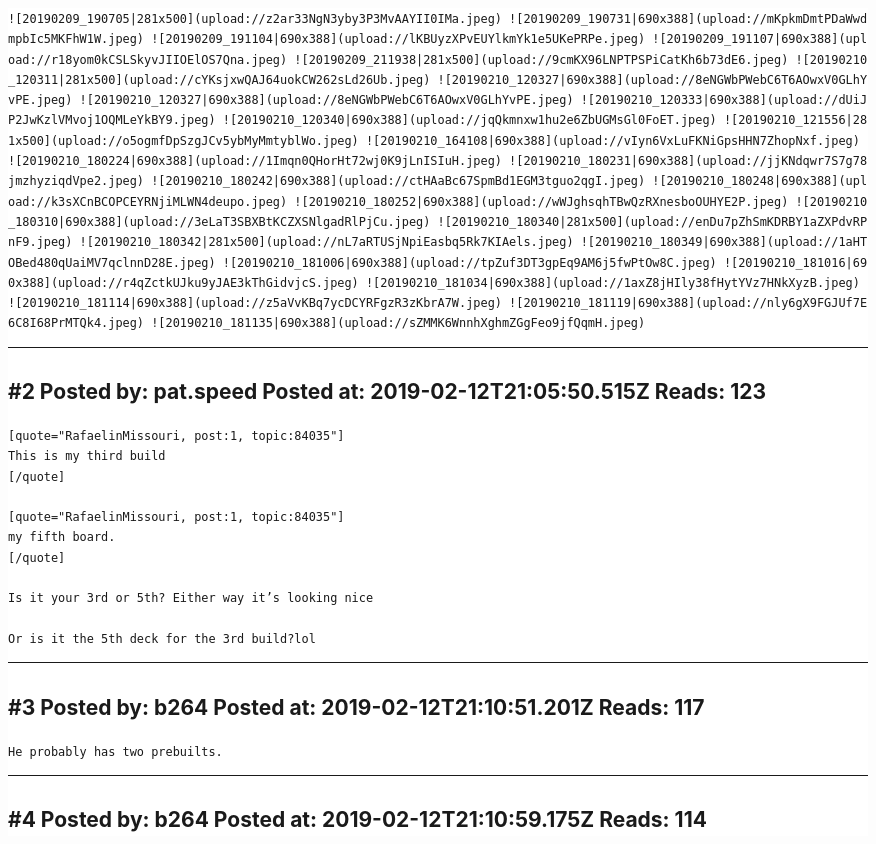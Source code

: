 ```
![20190209_190705|281x500](upload://z2ar33NgN3yby3P3MvAAYII0IMa.jpeg) ![20190209_190731|690x388](upload://mKpkmDmtPDaWwdmpbIc5MKFhW1W.jpeg) ![20190209_191104|690x388](upload://lKBUyzXPvEUYlkmYk1e5UKePRPe.jpeg) ![20190209_191107|690x388](upload://r18yom0kCSLSkyvJIIOElOS7Qna.jpeg) ![20190209_211938|281x500](upload://9cmKX96LNPTPSPiCatKh6b73dE6.jpeg) ![20190210_120311|281x500](upload://cYKsjxwQAJ64uokCW262sLd26Ub.jpeg) ![20190210_120327|690x388](upload://8eNGWbPWebC6T6AOwxV0GLhYvPE.jpeg) ![20190210_120327|690x388](upload://8eNGWbPWebC6T6AOwxV0GLhYvPE.jpeg) ![20190210_120333|690x388](upload://dUiJP2JwKzlVMvoj1OQMLeYkBY9.jpeg) ![20190210_120340|690x388](upload://jqQkmnxw1hu2e6ZbUGMsGl0FoET.jpeg) ![20190210_121556|281x500](upload://o5ogmfDpSzgJCv5ybMyMmtyblWo.jpeg) ![20190210_164108|690x388](upload://vIyn6VxLuFKNiGpsHHN7ZhopNxf.jpeg) ![20190210_180224|690x388](upload://1Imqn0QHorHt72wj0K9jLnISIuH.jpeg) ![20190210_180231|690x388](upload://jjKNdqwr7S7g78jmzhyziqdVpe2.jpeg) ![20190210_180242|690x388](upload://ctHAaBc67SpmBd1EGM3tguo2qgI.jpeg) ![20190210_180248|690x388](upload://k3sXCnBCOPCEYRNjiMLWN4deupo.jpeg) ![20190210_180252|690x388](upload://wWJghsqhTBwQzRXnesboOUHYE2P.jpeg) ![20190210_180310|690x388](upload://3eLaT3SBXBtKCZXSNlgadRlPjCu.jpeg) ![20190210_180340|281x500](upload://enDu7pZhSmKDRBY1aZXPdvRPnF9.jpeg) ![20190210_180342|281x500](upload://nL7aRTUSjNpiEasbq5Rk7KIAels.jpeg) ![20190210_180349|690x388](upload://1aHTOBed480qUaiMV7qclnnD28E.jpeg) ![20190210_181006|690x388](upload://tpZuf3DT3gpEq9AM6j5fwPtOw8C.jpeg) ![20190210_181016|690x388](upload://r4qZctkUJku9yJAE3kThGidvjcS.jpeg) ![20190210_181034|690x388](upload://1axZ8jHIly38fHytYVz7HNkXyzB.jpeg) ![20190210_181114|690x388](upload://z5aVvKBq7ycDCYRFgzR3zKbrA7W.jpeg) ![20190210_181119|690x388](upload://nly6gX9FGJUf7E6C8I68PrMTQk4.jpeg) ![20190210_181135|690x388](upload://sZMMK6WnnhXghmZGgFeo9jfQqmH.jpeg)
```

---
## \#2 Posted by: pat.speed Posted at: 2019-02-12T21:05:50.515Z Reads: 123

```
[quote="RafaelinMissouri, post:1, topic:84035"]
This is my third build
[/quote]

[quote="RafaelinMissouri, post:1, topic:84035"]
my fifth board.
[/quote]

Is it your 3rd or 5th? Either way it’s looking nice

Or is it the 5th deck for the 3rd build?lol
```

---
## \#3 Posted by: b264 Posted at: 2019-02-12T21:10:51.201Z Reads: 117

```
He probably has two prebuilts.
```

---
## \#4 Posted by: b264 Posted at: 2019-02-12T21:10:59.175Z Reads: 114
